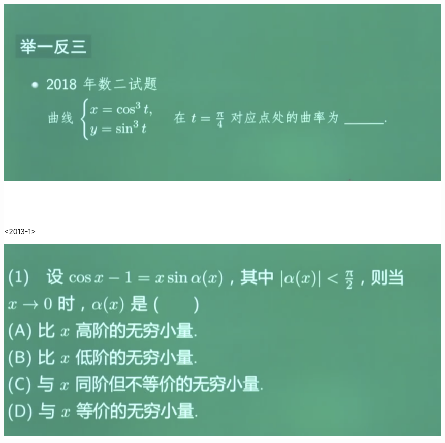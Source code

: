 <img src="高数基础问题汇总/2012-13-3.png" width = 100% height = 100% />









<br>

<br>


---


<br>

<2013-1>

<img src="高数基础问题汇总/2013-1.png" width = 100% height = 100% />
